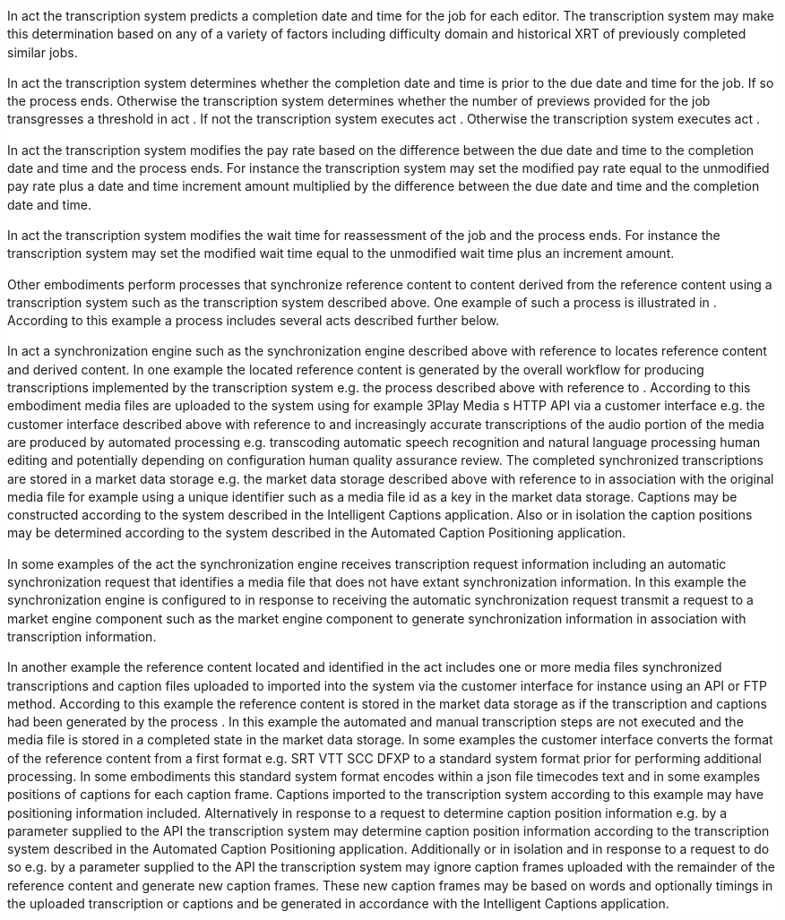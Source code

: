 In act the transcription system predicts a completion date and time for the job for each editor. The transcription system may make this determination based on any of a variety of factors including difficulty domain and historical XRT of previously completed similar jobs.

In act the transcription system determines whether the completion date and time is prior to the due date and time for the job. If so the process ends. Otherwise the transcription system determines whether the number of previews provided for the job transgresses a threshold in act . If not the transcription system executes act . Otherwise the transcription system executes act .

In act the transcription system modifies the pay rate based on the difference between the due date and time to the completion date and time and the process ends. For instance the transcription system may set the modified pay rate equal to the unmodified pay rate plus a date and time increment amount multiplied by the difference between the due date and time and the completion date and time.

In act the transcription system modifies the wait time for reassessment of the job and the process ends. For instance the transcription system may set the modified wait time equal to the unmodified wait time plus an increment amount.

Other embodiments perform processes that synchronize reference content to content derived from the reference content using a transcription system such as the transcription system described above. One example of such a process is illustrated in . According to this example a process includes several acts described further below.

In act a synchronization engine such as the synchronization engine described above with reference to locates reference content and derived content. In one example the located reference content is generated by the overall workflow for producing transcriptions implemented by the transcription system e.g. the process described above with reference to . According to this embodiment media files are uploaded to the system using for example 3Play Media s HTTP API via a customer interface e.g. the customer interface described above with reference to and increasingly accurate transcriptions of the audio portion of the media are produced by automated processing e.g. transcoding automatic speech recognition and natural language processing human editing and potentially depending on configuration human quality assurance review. The completed synchronized transcriptions are stored in a market data storage e.g. the market data storage described above with reference to in association with the original media file for example using a unique identifier such as a media file id as a key in the market data storage. Captions may be constructed according to the system described in the Intelligent Captions application. Also or in isolation the caption positions may be determined according to the system described in the Automated Caption Positioning application.

In some examples of the act the synchronization engine receives transcription request information including an automatic synchronization request that identifies a media file that does not have extant synchronization information. In this example the synchronization engine is configured to in response to receiving the automatic synchronization request transmit a request to a market engine component such as the market engine component to generate synchronization information in association with transcription information.

In another example the reference content located and identified in the act includes one or more media files synchronized transcriptions and caption files uploaded to imported into the system via the customer interface for instance using an API or FTP method. According to this example the reference content is stored in the market data storage as if the transcription and captions had been generated by the process . In this example the automated and manual transcription steps are not executed and the media file is stored in a completed state in the market data storage. In some examples the customer interface converts the format of the reference content from a first format e.g. SRT VTT SCC DFXP to a standard system format prior for performing additional processing. In some embodiments this standard system format encodes within a json file timecodes text and in some examples positions of captions for each caption frame. Captions imported to the transcription system according to this example may have positioning information included. Alternatively in response to a request to determine caption position information e.g. by a parameter supplied to the API the transcription system may determine caption position information according to the transcription system described in the Automated Caption Positioning application. Additionally or in isolation and in response to a request to do so e.g. by a parameter supplied to the API the transcription system may ignore caption frames uploaded with the remainder of the reference content and generate new caption frames. These new caption frames may be based on words and optionally timings in the uploaded transcription or captions and be generated in accordance with the Intelligent Captions application.
